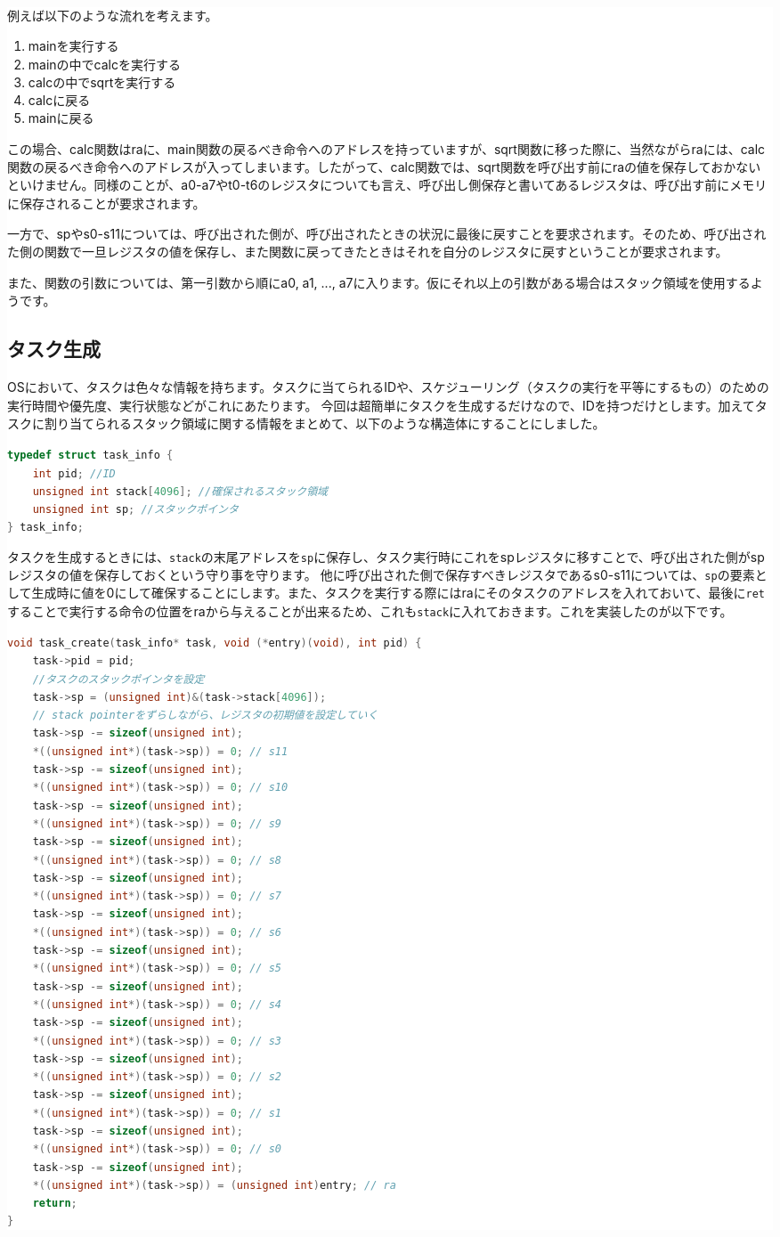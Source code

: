 例えば以下のような流れを考えます。
1. mainを実行する
2. mainの中でcalcを実行する
3. calcの中でsqrtを実行する
4. calcに戻る
5. mainに戻る

この場合、calc関数はraに、main関数の戻るべき命令へのアドレスを持っていますが、sqrt関数に移った際に、当然ながらraには、calc関数の戻るべき命令へのアドレスが入ってしまいます。したがって、calc関数では、sqrt関数を呼び出す前にraの値を保存しておかないといけません。同様のことが、a0-a7やt0-t6のレジスタについても言え、呼び出し側保存と書いてあるレジスタは、呼び出す前にメモリに保存されることが要求されます。

一方で、spやs0-s11については、呼び出された側が、呼び出されたときの状況に最後に戻すことを要求されます。そのため、呼び出された側の関数で一旦レジスタの値を保存し、また関数に戻ってきたときはそれを自分のレジスタに戻すということが要求されます。

また、関数の引数については、第一引数から順にa0, a1, ..., a7に入ります。仮にそれ以上の引数がある場合はスタック領域を使用するようです。

## タスク生成
OSにおいて、タスクは色々な情報を持ちます。タスクに当てられるIDや、スケジューリング（タスクの実行を平等にするもの）のための実行時間や優先度、実行状態などがこれにあたります。
今回は超簡単にタスクを生成するだけなので、IDを持つだけとします。加えてタスクに割り当てられるスタック領域に関する情報をまとめて、以下のような構造体にすることにしました。

```c
typedef struct task_info {
    int pid; //ID
    unsigned int stack[4096]; //確保されるスタック領域
    unsigned int sp; //スタックポインタ
} task_info;
```

タスクを生成するときには、`stack`の末尾アドレスを`sp`に保存し、タスク実行時にこれをspレジスタに移すことで、呼び出された側がspレジスタの値を保存しておくという守り事を守ります。
他に呼び出された側で保存すべきレジスタであるs0-s11については、`sp`の要素として生成時に値を0にして確保することにします。また、タスクを実行する際にはraにそのタスクのアドレスを入れておいて、最後に`ret`することで実行する命令の位置をraから与えることが出来るため、これも`stack`に入れておきます。これを実装したのが以下です。

```c
void task_create(task_info* task, void (*entry)(void), int pid) {
    task->pid = pid;
    //タスクのスタックポインタを設定
    task->sp = (unsigned int)&(task->stack[4096]);
    // stack pointerをずらしながら、レジスタの初期値を設定していく
    task->sp -= sizeof(unsigned int);
    *((unsigned int*)(task->sp)) = 0; // s11
    task->sp -= sizeof(unsigned int);
    *((unsigned int*)(task->sp)) = 0; // s10
    task->sp -= sizeof(unsigned int);
    *((unsigned int*)(task->sp)) = 0; // s9
    task->sp -= sizeof(unsigned int);
    *((unsigned int*)(task->sp)) = 0; // s8
    task->sp -= sizeof(unsigned int);
    *((unsigned int*)(task->sp)) = 0; // s7
    task->sp -= sizeof(unsigned int);
    *((unsigned int*)(task->sp)) = 0; // s6
    task->sp -= sizeof(unsigned int);
    *((unsigned int*)(task->sp)) = 0; // s5
    task->sp -= sizeof(unsigned int);
    *((unsigned int*)(task->sp)) = 0; // s4
    task->sp -= sizeof(unsigned int);
    *((unsigned int*)(task->sp)) = 0; // s3
    task->sp -= sizeof(unsigned int);
    *((unsigned int*)(task->sp)) = 0; // s2
    task->sp -= sizeof(unsigned int);
    *((unsigned int*)(task->sp)) = 0; // s1
    task->sp -= sizeof(unsigned int);
    *((unsigned int*)(task->sp)) = 0; // s0
    task->sp -= sizeof(unsigned int);
    *((unsigned int*)(task->sp)) = (unsigned int)entry; // ra
    return;
}
```